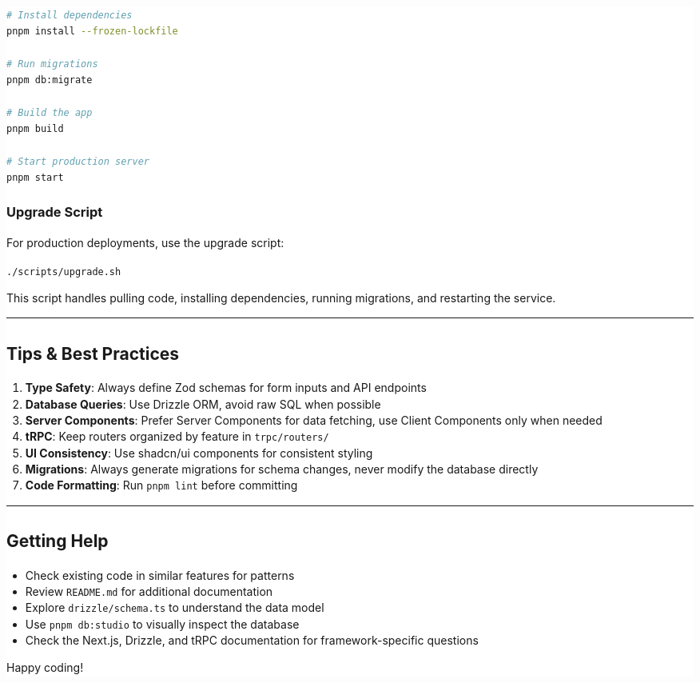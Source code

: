 ```bash
# Install dependencies
pnpm install --frozen-lockfile

# Run migrations
pnpm db:migrate

# Build the app
pnpm build

# Start production server
pnpm start
```

### Upgrade Script

For production deployments, use the upgrade script:

```bash
./scripts/upgrade.sh
```

This script handles pulling code, installing dependencies, running migrations, and restarting the service.

---

## Tips & Best Practices

1. **Type Safety**: Always define Zod schemas for form inputs and API endpoints
2. **Database Queries**: Use Drizzle ORM, avoid raw SQL when possible
3. **Server Components**: Prefer Server Components for data fetching, use Client Components only when needed
4. **tRPC**: Keep routers organized by feature in `trpc/routers/`
5. **UI Consistency**: Use shadcn/ui components for consistent styling
6. **Migrations**: Always generate migrations for schema changes, never modify the database directly
7. **Code Formatting**: Run `pnpm lint` before committing

---

## Getting Help

- Check existing code in similar features for patterns
- Review `README.md` for additional documentation
- Explore `drizzle/schema.ts` to understand the data model
- Use `pnpm db:studio` to visually inspect the database
- Check the Next.js, Drizzle, and tRPC documentation for framework-specific questions

Happy coding!
